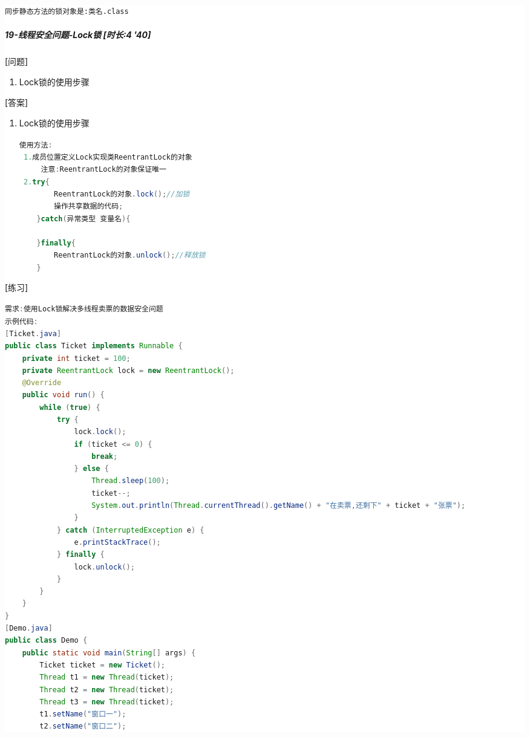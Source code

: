    ```
   同步静态方法的锁对象是:类名.class
   ```



##### 19-线程安全问题-Lock锁 [时长:4 '40]

[问题]

1. Lock锁的使用步骤	

[答案]

1. Lock锁的使用步骤	

   ```java
   使用方法:
   	1.成员位置定义Lock实现类ReentrantLock的对象
   		注意:ReentrantLock的对象保证唯一
   	2.try{
           ReentrantLock的对象.lock();//加锁
           操作共享数据的代码;
       }catch(异常类型 变量名){
   
       }finally{
           ReentrantLock的对象.unlock();//释放锁
       }
   ```

[练习]	

```java
需求:使用Lock锁解决多线程卖票的数据安全问题
示例代码:
[Ticket.java]
public class Ticket implements Runnable {
    private int ticket = 100;
    private ReentrantLock lock = new ReentrantLock();
    @Override
    public void run() {
        while (true) {
            try {
                lock.lock();
                if (ticket <= 0) {
                    break;
                } else {
                    Thread.sleep(100);
                    ticket--;
                    System.out.println(Thread.currentThread().getName() + "在卖票,还剩下" + ticket + "张票");
                }
            } catch (InterruptedException e) {
                e.printStackTrace();
            } finally {
                lock.unlock();
            }
        }
    }
}
[Demo.java]
public class Demo {
    public static void main(String[] args) {
        Ticket ticket = new Ticket();
        Thread t1 = new Thread(ticket);
        Thread t2 = new Thread(ticket);
        Thread t3 = new Thread(ticket);
        t1.setName("窗口一");
        t2.setName("窗口二");
```
